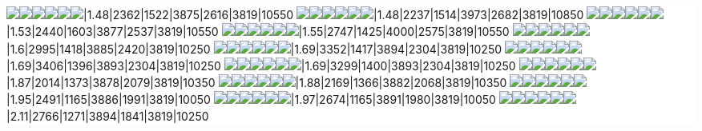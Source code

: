 ![](/item/6671.png)![](/item/3006.png)![](/item/3087.png)![](/item/1055.png)![](/item/1038.png)![](/item/1038.png)|1.48|2362|1522|3875|2616|3819|10550
![](/item/6671.png)![](/item/3006.png)![](/item/3153.png)![](/item/1055.png)![](/item/1038.png)![](/item/1038.png)|1.48|2237|1514|3973|2682|3819|10850
![](/item/6671.png)![](/item/3095.png)![](/item/3006.png)![](/item/1055.png)![](/item/1038.png)![](/item/1038.png)|1.53|2440|1603|3877|2537|3819|10550
![](/item/3142.png)![](/item/3006.png)![](/item/3153.png)![](/item/1055.png)![](/item/1038.png)![](/item/1038.png)|1.55|2747|1425|4000|2575|3819|10550
![](/item/3142.png)![](/item/3006.png)![](/item/3095.png)![](/item/1055.png)![](/item/1038.png)![](/item/1038.png)|1.6|2995|1418|3885|2420|3819|10250
![](/item/3142.png)![](/item/3006.png)![](/item/3033.png)![](/item/1055.png)![](/item/1038.png)![](/item/1038.png)|1.69|3352|1417|3894|2304|3819|10250
![](/item/3142.png)![](/item/3006.png)![](/item/6676.png)![](/item/1055.png)![](/item/1038.png)![](/item/1038.png)|1.69|3406|1396|3893|2304|3819|10250
![](/item/3142.png)![](/item/3006.png)![](/item/3036.png)![](/item/1055.png)![](/item/1038.png)![](/item/1038.png)|1.69|3299|1400|3893|2304|3819|10250
![](/item/6671.png)![](/item/3006.png)![](/item/3085.png)![](/item/1055.png)![](/item/1038.png)![](/item/1038.png)|1.87|2014|1373|3878|2079|3819|10350
![](/item/6671.png)![](/item/3006.png)![](/item/3046.png)![](/item/1055.png)![](/item/1038.png)![](/item/1038.png)|1.88|2169|1366|3882|2068|3819|10350
![](/item/3142.png)![](/item/3006.png)![](/item/3085.png)![](/item/1055.png)![](/item/1038.png)![](/item/1038.png)|1.95|2491|1165|3886|1991|3819|10050
![](/item/3142.png)![](/item/3006.png)![](/item/3046.png)![](/item/1055.png)![](/item/1038.png)![](/item/1038.png)|1.97|2674|1165|3891|1980|3819|10050
![](/item/3142.png)![](/item/3006.png)![](/item/3094.png)![](/item/1055.png)![](/item/1038.png)![](/item/1038.png)|2.11|2766|1271|3894|1841|3819|10250






















































